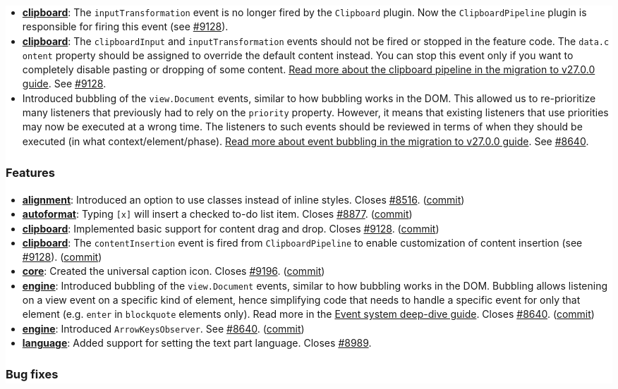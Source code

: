 * **[clipboard](https://www.npmjs.com/package/@ckeditor/ckeditor5-clipboard)**: The `inputTransformation` event is no longer fired by the `Clipboard` plugin. Now the `ClipboardPipeline` plugin is responsible for firing this event (see [#9128](https://github.com/ckeditor/ckeditor5/issues/9128)).
* **[clipboard](https://www.npmjs.com/package/@ckeditor/ckeditor5-clipboard)**: The `clipboardInput` and `inputTransformation` events should not be fired or stopped in the feature code. The `data.content` property should be assigned to override the default content instead. You can stop this event only if you want to completely disable pasting or dropping of some content. [Read more about the clipboard pipeline in the migration to v27.0.0 guide](https://ckeditor.com/docs/ckeditor5/latest/builds/guides/migration/migration-to-27.html#clipboard-input-pipeline-integration). See [#9128](https://github.com/ckeditor/ckeditor5/issues/9128).
* Introduced bubbling of the `view.Document` events, similar to how bubbling works in the DOM. This allowed us to re-prioritize many listeners that previously had to rely on the `priority` property. However, it means that existing listeners that use priorities may now be executed at a wrong time. The listeners to such events should be reviewed in terms of when they should be executed (in what context/element/phase). [Read more about event bubbling in the migration to v27.0.0 guide](https://ckeditor.com/docs/ckeditor5/latest/builds/guides/migration/migration-to-27.html#the-viewdocument-event-bubbling). See [#8640](https://github.com/ckeditor/ckeditor5/issues/8640).

### Features

* **[alignment](https://www.npmjs.com/package/@ckeditor/ckeditor5-alignment)**: Introduced an option to use classes instead of inline styles. Closes [#8516](https://github.com/ckeditor/ckeditor5/issues/8516). ([commit](https://github.com/ckeditor/ckeditor5/commit/638543bd6d3f1e1c1ffc864e4d4007744fffc62c))
* **[autoformat](https://www.npmjs.com/package/@ckeditor/ckeditor5-autoformat)**: Typing `[x]` will insert a checked to-do list item. Closes [#8877](https://github.com/ckeditor/ckeditor5/issues/8877). ([commit](https://github.com/ckeditor/ckeditor5/commit/18be7dabaf62c763bd3272fc8467aec0ae94ac98))
* **[clipboard](https://www.npmjs.com/package/@ckeditor/ckeditor5-clipboard)**: Implemented basic support for content drag and drop. Closes [#9128](https://github.com/ckeditor/ckeditor5/issues/9128). ([commit](https://github.com/ckeditor/ckeditor5/commit/8461da5fd6d3e050b8fd15aecf4527a83d0899af))
* **[clipboard](https://www.npmjs.com/package/@ckeditor/ckeditor5-clipboard)**: The `contentInsertion` event is fired from `ClipboardPipeline` to enable customization of content insertion (see [#9128](https://github.com/ckeditor/ckeditor5/issues/9128)). ([commit](https://github.com/ckeditor/ckeditor5/commit/8461da5fd6d3e050b8fd15aecf4527a83d0899af))
* **[core](https://www.npmjs.com/package/@ckeditor/ckeditor5-core)**: Created the universal caption icon. Closes [#9196](https://github.com/ckeditor/ckeditor5/issues/9196). ([commit](https://github.com/ckeditor/ckeditor5/commit/6dce730c27db063c13c71d363458731cb57faac9))
* **[engine](https://www.npmjs.com/package/@ckeditor/ckeditor5-engine)**: Introduced bubbling of the `view.Document` events, similar to how bubbling works in the DOM. Bubbling allows listening on a view event on a specific kind of element, hence simplifying code that needs to handle a specific event for only that element (e.g. `enter` in `blockquote` elements only). Read more in the [Event system deep-dive guide](https://ckeditor.com/docs/ckeditor5/latest/framework/guides/deep-dive/event-system.html). Closes [#8640](https://github.com/ckeditor/ckeditor5/issues/8640). ([commit](https://github.com/ckeditor/ckeditor5/commit/5527283324ad8bef5231acde0e49f9fc78df9c90))
* **[engine](https://www.npmjs.com/package/@ckeditor/ckeditor5-engine)**: Introduced `ArrowKeysObserver`. See [#8640](https://github.com/ckeditor/ckeditor5/issues/8640). ([commit](https://github.com/ckeditor/ckeditor5/commit/5527283324ad8bef5231acde0e49f9fc78df9c90))
* **[language](https://www.npmjs.com/package/@ckeditor/ckeditor5-language)**: Added support for setting the text part language. Closes [#8989](https://github.com/ckeditor/ckeditor5/issues/8989).

### Bug fixes
